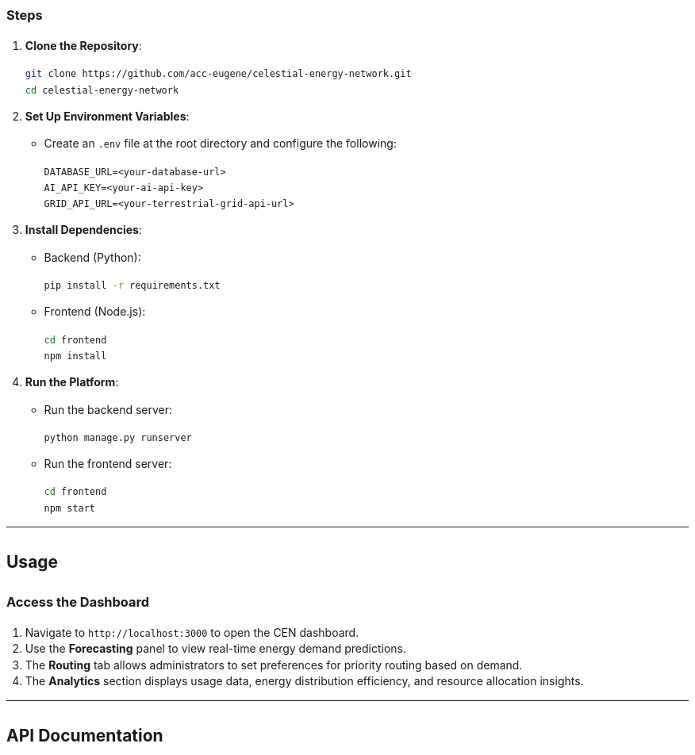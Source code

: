 ### Steps

1. **Clone the Repository**:
   ```bash
   git clone https://github.com/acc-eugene/celestial-energy-network.git
   cd celestial-energy-network
   ```

2. **Set Up Environment Variables**:
   - Create an `.env` file at the root directory and configure the following:
     ```
     DATABASE_URL=<your-database-url>
     AI_API_KEY=<your-ai-api-key>
     GRID_API_URL=<your-terrestrial-grid-api-url>
     ```

3. **Install Dependencies**:
   - Backend (Python):
     ```bash
     pip install -r requirements.txt
     ```
   - Frontend (Node.js):
     ```bash
     cd frontend
     npm install
     ```

4. **Run the Platform**:
   - Run the backend server:
     ```bash
     python manage.py runserver
     ```
   - Run the frontend server:
     ```bash
     cd frontend
     npm start
     ```

---

## Usage

### Access the Dashboard
1. Navigate to `http://localhost:3000` to open the CEN dashboard.
2. Use the **Forecasting** panel to view real-time energy demand predictions.
3. The **Routing** tab allows administrators to set preferences for priority routing based on demand.
4. The **Analytics** section displays usage data, energy distribution efficiency, and resource allocation insights.

---

## API Documentation
